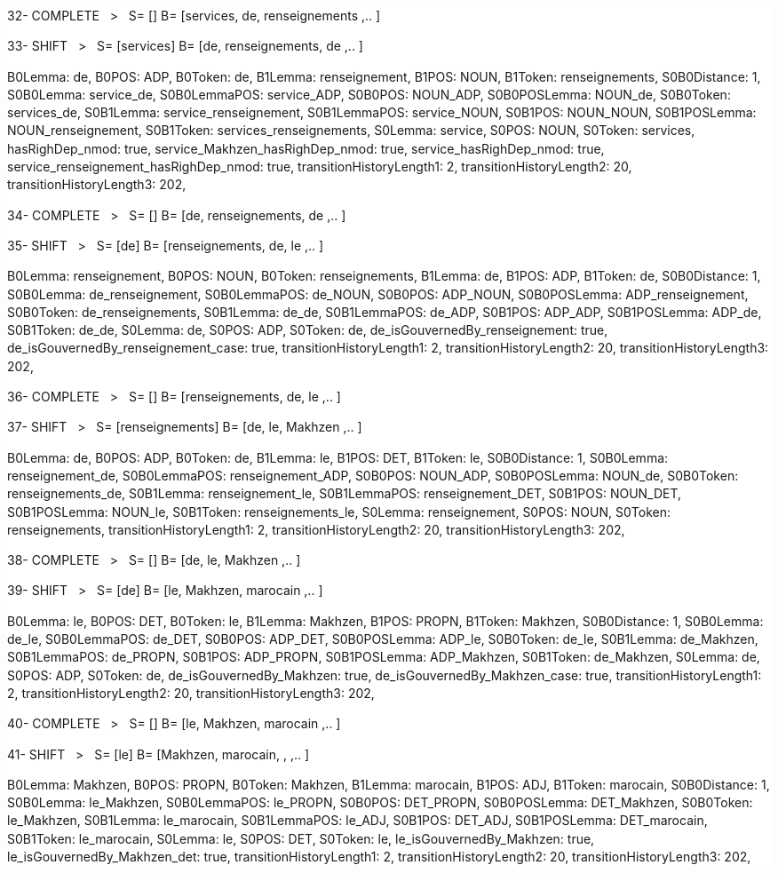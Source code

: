 32- COMPLETE&nbsp;&nbsp;&nbsp;>&nbsp;&nbsp;&nbsp;S= []   B= [services, de, renseignements ,.. ]



33- SHIFT&nbsp;&nbsp;&nbsp;>&nbsp;&nbsp;&nbsp;S= [services]   B= [de, renseignements, de ,.. ]

B0Lemma: de, B0POS: ADP, B0Token: de, B1Lemma: renseignement, B1POS: NOUN, B1Token: renseignements, S0B0Distance: 1, S0B0Lemma: service_de, S0B0LemmaPOS: service_ADP, S0B0POS: NOUN_ADP, S0B0POSLemma: NOUN_de, S0B0Token: services_de, S0B1Lemma: service_renseignement, S0B1LemmaPOS: service_NOUN, S0B1POS: NOUN_NOUN, S0B1POSLemma: NOUN_renseignement, S0B1Token: services_renseignements, S0Lemma: service, S0POS: NOUN, S0Token: services, hasRighDep_nmod: true, service_Makhzen_hasRighDep_nmod: true, service_hasRighDep_nmod: true, service_renseignement_hasRighDep_nmod: true, transitionHistoryLength1: 2, transitionHistoryLength2: 20, transitionHistoryLength3: 202, 

34- COMPLETE&nbsp;&nbsp;&nbsp;>&nbsp;&nbsp;&nbsp;S= []   B= [de, renseignements, de ,.. ]



35- SHIFT&nbsp;&nbsp;&nbsp;>&nbsp;&nbsp;&nbsp;S= [de]   B= [renseignements, de, le ,.. ]

B0Lemma: renseignement, B0POS: NOUN, B0Token: renseignements, B1Lemma: de, B1POS: ADP, B1Token: de, S0B0Distance: 1, S0B0Lemma: de_renseignement, S0B0LemmaPOS: de_NOUN, S0B0POS: ADP_NOUN, S0B0POSLemma: ADP_renseignement, S0B0Token: de_renseignements, S0B1Lemma: de_de, S0B1LemmaPOS: de_ADP, S0B1POS: ADP_ADP, S0B1POSLemma: ADP_de, S0B1Token: de_de, S0Lemma: de, S0POS: ADP, S0Token: de, de_isGouvernedBy_renseignement: true, de_isGouvernedBy_renseignement_case: true, transitionHistoryLength1: 2, transitionHistoryLength2: 20, transitionHistoryLength3: 202, 

36- COMPLETE&nbsp;&nbsp;&nbsp;>&nbsp;&nbsp;&nbsp;S= []   B= [renseignements, de, le ,.. ]



37- SHIFT&nbsp;&nbsp;&nbsp;>&nbsp;&nbsp;&nbsp;S= [renseignements]   B= [de, le, Makhzen ,.. ]

B0Lemma: de, B0POS: ADP, B0Token: de, B1Lemma: le, B1POS: DET, B1Token: le, S0B0Distance: 1, S0B0Lemma: renseignement_de, S0B0LemmaPOS: renseignement_ADP, S0B0POS: NOUN_ADP, S0B0POSLemma: NOUN_de, S0B0Token: renseignements_de, S0B1Lemma: renseignement_le, S0B1LemmaPOS: renseignement_DET, S0B1POS: NOUN_DET, S0B1POSLemma: NOUN_le, S0B1Token: renseignements_le, S0Lemma: renseignement, S0POS: NOUN, S0Token: renseignements, transitionHistoryLength1: 2, transitionHistoryLength2: 20, transitionHistoryLength3: 202, 

38- COMPLETE&nbsp;&nbsp;&nbsp;>&nbsp;&nbsp;&nbsp;S= []   B= [de, le, Makhzen ,.. ]



39- SHIFT&nbsp;&nbsp;&nbsp;>&nbsp;&nbsp;&nbsp;S= [de]   B= [le, Makhzen, marocain ,.. ]

B0Lemma: le, B0POS: DET, B0Token: le, B1Lemma: Makhzen, B1POS: PROPN, B1Token: Makhzen, S0B0Distance: 1, S0B0Lemma: de_le, S0B0LemmaPOS: de_DET, S0B0POS: ADP_DET, S0B0POSLemma: ADP_le, S0B0Token: de_le, S0B1Lemma: de_Makhzen, S0B1LemmaPOS: de_PROPN, S0B1POS: ADP_PROPN, S0B1POSLemma: ADP_Makhzen, S0B1Token: de_Makhzen, S0Lemma: de, S0POS: ADP, S0Token: de, de_isGouvernedBy_Makhzen: true, de_isGouvernedBy_Makhzen_case: true, transitionHistoryLength1: 2, transitionHistoryLength2: 20, transitionHistoryLength3: 202, 

40- COMPLETE&nbsp;&nbsp;&nbsp;>&nbsp;&nbsp;&nbsp;S= []   B= [le, Makhzen, marocain ,.. ]



41- SHIFT&nbsp;&nbsp;&nbsp;>&nbsp;&nbsp;&nbsp;S= [le]   B= [Makhzen, marocain, , ,.. ]

B0Lemma: Makhzen, B0POS: PROPN, B0Token: Makhzen, B1Lemma: marocain, B1POS: ADJ, B1Token: marocain, S0B0Distance: 1, S0B0Lemma: le_Makhzen, S0B0LemmaPOS: le_PROPN, S0B0POS: DET_PROPN, S0B0POSLemma: DET_Makhzen, S0B0Token: le_Makhzen, S0B1Lemma: le_marocain, S0B1LemmaPOS: le_ADJ, S0B1POS: DET_ADJ, S0B1POSLemma: DET_marocain, S0B1Token: le_marocain, S0Lemma: le, S0POS: DET, S0Token: le, le_isGouvernedBy_Makhzen: true, le_isGouvernedBy_Makhzen_det: true, transitionHistoryLength1: 2, transitionHistoryLength2: 20, transitionHistoryLength3: 202, 
